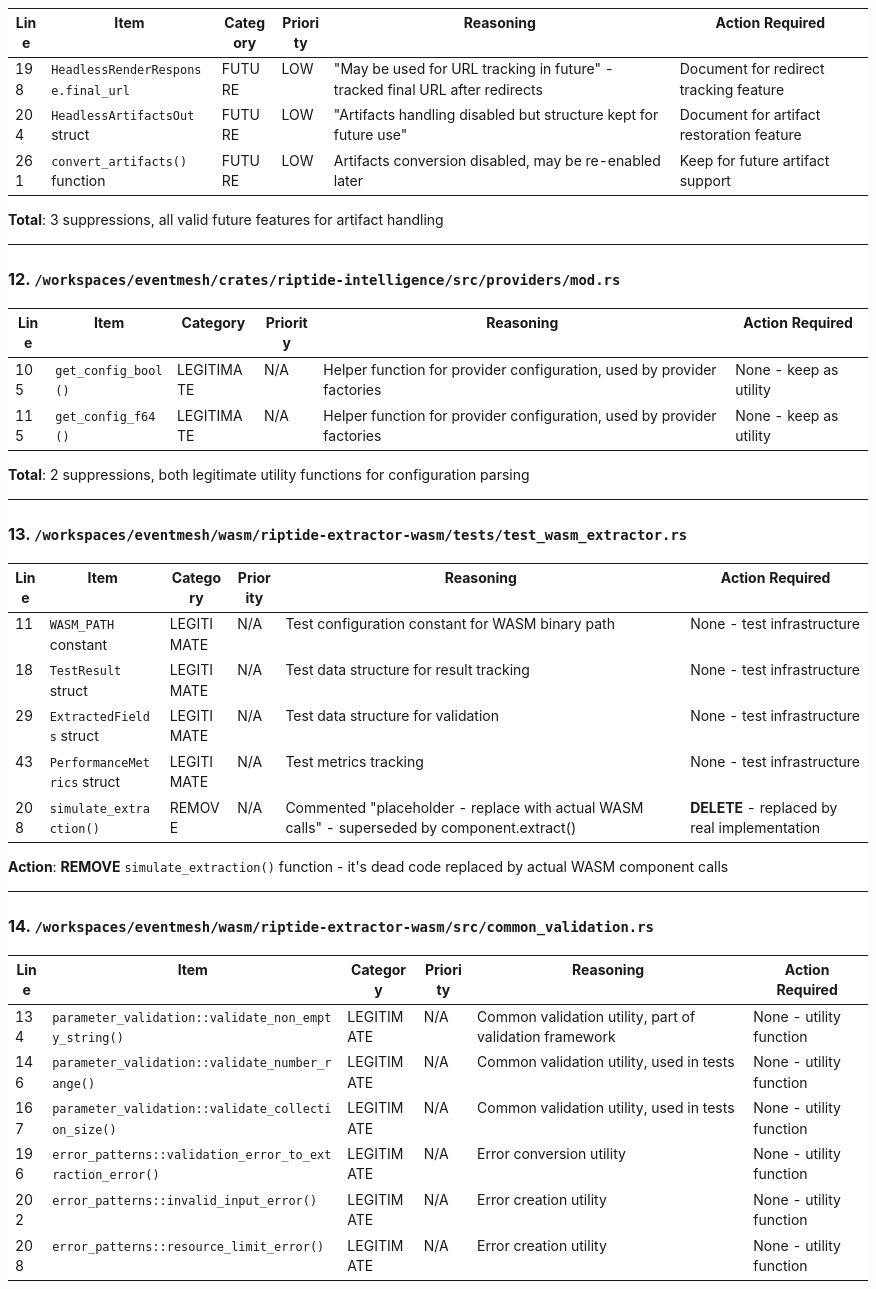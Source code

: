 | Line | Item | Category | Priority | Reasoning | Action Required |
|------|------|----------|----------|-----------|-----------------|
| 198 | `HeadlessRenderResponse.final_url` | FUTURE | LOW | "May be used for URL tracking in future" - tracked final URL after redirects | Document for redirect tracking feature |
| 204 | `HeadlessArtifactsOut` struct | FUTURE | LOW | "Artifacts handling disabled but structure kept for future use" | Document for artifact restoration feature |
| 261 | `convert_artifacts()` function | FUTURE | LOW | Artifacts conversion disabled, may be re-enabled later | Keep for future artifact support |

**Total**: 3 suppressions, all valid future features for artifact handling

---

### 12. `/workspaces/eventmesh/crates/riptide-intelligence/src/providers/mod.rs`

| Line | Item | Category | Priority | Reasoning | Action Required |
|------|------|----------|----------|-----------|-----------------|
| 105 | `get_config_bool()` | LEGITIMATE | N/A | Helper function for provider configuration, used by provider factories | None - keep as utility |
| 115 | `get_config_f64()` | LEGITIMATE | N/A | Helper function for provider configuration, used by provider factories | None - keep as utility |

**Total**: 2 suppressions, both legitimate utility functions for configuration parsing

---

### 13. `/workspaces/eventmesh/wasm/riptide-extractor-wasm/tests/test_wasm_extractor.rs`

| Line | Item | Category | Priority | Reasoning | Action Required |
|------|------|----------|----------|-----------|-----------------|
| 11 | `WASM_PATH` constant | LEGITIMATE | N/A | Test configuration constant for WASM binary path | None - test infrastructure |
| 18 | `TestResult` struct | LEGITIMATE | N/A | Test data structure for result tracking | None - test infrastructure |
| 29 | `ExtractedFields` struct | LEGITIMATE | N/A | Test data structure for validation | None - test infrastructure |
| 43 | `PerformanceMetrics` struct | LEGITIMATE | N/A | Test metrics tracking | None - test infrastructure |
| 208 | `simulate_extraction()` | REMOVE | N/A | Commented "placeholder - replace with actual WASM calls" - superseded by component.extract() | **DELETE** - replaced by real implementation |

**Action**: **REMOVE** `simulate_extraction()` function - it's dead code replaced by actual WASM component calls

---

### 14. `/workspaces/eventmesh/wasm/riptide-extractor-wasm/src/common_validation.rs`

| Line | Item | Category | Priority | Reasoning | Action Required |
|------|------|----------|----------|-----------|-----------------|
| 134 | `parameter_validation::validate_non_empty_string()` | LEGITIMATE | N/A | Common validation utility, part of validation framework | None - utility function |
| 146 | `parameter_validation::validate_number_range()` | LEGITIMATE | N/A | Common validation utility, used in tests | None - utility function |
| 167 | `parameter_validation::validate_collection_size()` | LEGITIMATE | N/A | Common validation utility, used in tests | None - utility function |
| 196 | `error_patterns::validation_error_to_extraction_error()` | LEGITIMATE | N/A | Error conversion utility | None - utility function |
| 202 | `error_patterns::invalid_input_error()` | LEGITIMATE | N/A | Error creation utility | None - utility function |
| 208 | `error_patterns::resource_limit_error()` | LEGITIMATE | N/A | Error creation utility | None - utility function |
